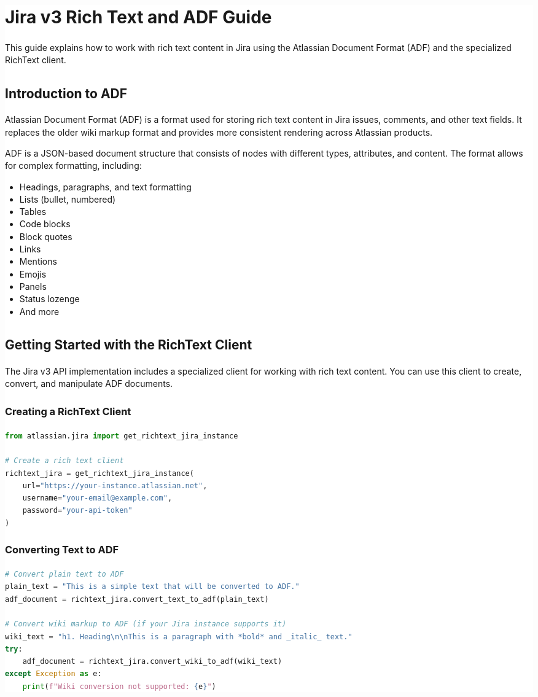 # Jira v3 Rich Text and ADF Guide

This guide explains how to work with rich text content in Jira using the Atlassian Document Format (ADF) and the specialized RichText client.

## Introduction to ADF

Atlassian Document Format (ADF) is a format used for storing rich text content in Jira issues, comments, and other text fields. It replaces the older wiki markup format and provides more consistent rendering across Atlassian products.

ADF is a JSON-based document structure that consists of nodes with different types, attributes, and content. The format allows for complex formatting, including:

- Headings, paragraphs, and text formatting
- Lists (bullet, numbered)
- Tables
- Code blocks
- Block quotes
- Links
- Mentions
- Emojis
- Panels
- Status lozenge
- And more

## Getting Started with the RichText Client

The Jira v3 API implementation includes a specialized client for working with rich text content. You can use this client to create, convert, and manipulate ADF documents.

### Creating a RichText Client

```python
from atlassian.jira import get_richtext_jira_instance

# Create a rich text client
richtext_jira = get_richtext_jira_instance(
    url="https://your-instance.atlassian.net",
    username="your-email@example.com",
    password="your-api-token"
)
```

### Converting Text to ADF

```python
# Convert plain text to ADF
plain_text = "This is a simple text that will be converted to ADF."
adf_document = richtext_jira.convert_text_to_adf(plain_text)

# Convert wiki markup to ADF (if your Jira instance supports it)
wiki_text = "h1. Heading\n\nThis is a paragraph with *bold* and _italic_ text."
try:
    adf_document = richtext_jira.convert_wiki_to_adf(wiki_text)
except Exception as e:
    print(f"Wiki conversion not supported: {e}")
```
